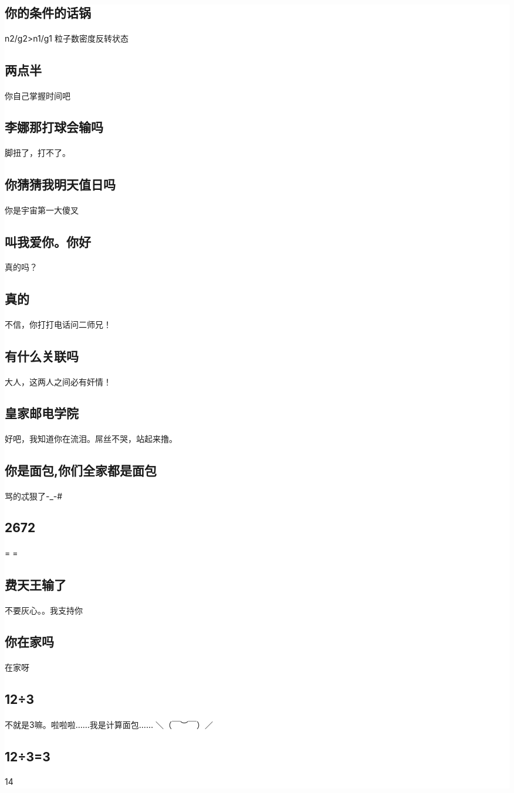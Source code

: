 ## 你的条件的话锅
n2/g2>n1/g1 粒子数密度反转状态

## 两点半
你自己掌握时间吧

## 李娜那打球会输吗
脚扭了，打不了。

## 你猜猜我明天值日吗
你是宇宙第一大傻叉

## 叫我爱你。你好
真的吗？

## 真的
不信，你打打电话问二师兄！

## 有什么关联吗
大人，这两人之间必有奸情！

## 皇家邮电学院
好吧，我知道你在流泪。屌丝不哭，站起来撸。

## 你是面包,你们全家都是面包
骂的忒狠了-_-#

## 2672
= =

## 费天王输了
不要灰心。。我支持你

## 你在家吗
在家呀

## 12÷3
不就是3嘛。啦啦啦……我是计算面包…… ＼（￣︶￣）／

## 12÷3=3
14

